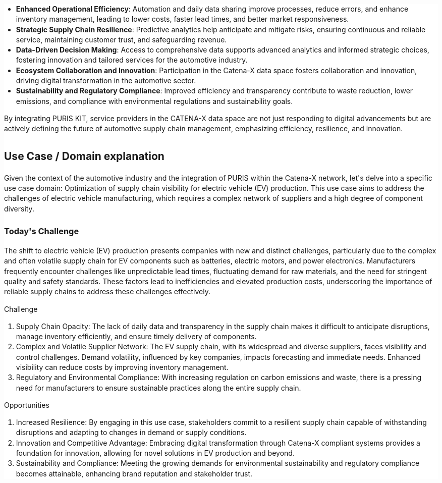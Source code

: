 - **Enhanced Operational Efficiency**: Automation and daily data sharing improve processes, reduce errors, and enhance inventory management, leading to lower costs, faster lead times, and better market responsiveness.
- **Strategic Supply Chain Resilience**: Predictive analytics help anticipate and mitigate risks, ensuring continuous and reliable service, maintaining customer trust, and safeguarding revenue.
- **Data-Driven Decision Making**: Access to comprehensive data supports advanced analytics and informed strategic choices, fostering innovation and tailored services for the automotive industry.
- **Ecosystem Collaboration and Innovation**: Participation in the Catena-X data space fosters collaboration and innovation, driving digital transformation in the automotive sector.
- **Sustainability and Regulatory Compliance**: Improved efficiency and transparency contribute to waste reduction, lower emissions, and compliance with environmental regulations and sustainability goals.

By integrating PURIS KIT, service providers in the CATENA-X data space are not just responding to digital advancements but are actively defining the future of automotive supply chain management, emphasizing efficiency, resilience, and innovation.

## Use Case / Domain explanation

Given the context of the automotive industry and the integration of PURIS within the Catena-X network, let's delve into a specific use case domain: Optimization of supply chain visibility for electric vehicle (EV) production. This use case aims to address the challenges of electric vehicle manufacturing, which requires a complex network of suppliers and a high degree of component diversity.

### Today's Challenge

The shift to electric vehicle (EV) production presents companies with new and distinct challenges, particularly due to the complex and often volatile supply chain for EV components such as batteries, electric motors, and power electronics. Manufacturers frequently encounter challenges like unpredictable lead times, fluctuating demand for raw materials, and the need for stringent quality and safety standards. These factors lead to inefficiencies and elevated production costs, underscoring the importance of reliable supply chains to address these challenges effectively.

Challenge

1. Supply Chain Opacity: The lack of daily data and transparency in the supply chain makes it difficult to anticipate disruptions, manage inventory efficiently, and ensure timely delivery of components.
2. Complex and Volatile Supplier Network: The EV supply chain, with its widespread and diverse suppliers, faces visibility and control challenges. Demand volatility, influenced by key companies, impacts forecasting and immediate needs. Enhanced visibility can reduce costs by improving inventory management.
3. Regulatory and Environmental Compliance: With increasing regulation on carbon emissions and waste, there is a pressing need for manufacturers to ensure sustainable practices along the entire supply chain.

Opportunities

1. Increased Resilience: By engaging in this use case, stakeholders commit to a resilient supply chain capable of withstanding disruptions and adapting to changes in demand or supply conditions.
2. Innovation and Competitive Advantage: Embracing digital transformation through Catena-X compliant systems provides a foundation for innovation, allowing for novel solutions in EV production and beyond.
3. Sustainability and Compliance: Meeting the growing demands for environmental sustainability and regulatory compliance becomes attainable, enhancing brand reputation and stakeholder trust.
